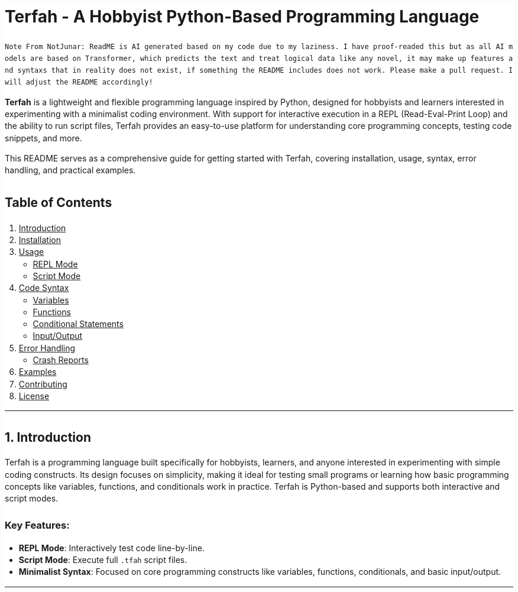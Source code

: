 # Terfah - A Hobbyist Python-Based Programming Language

```
Note From NotJunar: ReadME is AI generated based on my code due to my laziness. I have proof-readed this but as all AI models are based on Transformer, which predicts the text and treat logical data like any novel, it may make up features and syntaxs that in reality does not exist, if something the README includes does not work. Please make a pull request. I will adjust the README accordingly!
```

**Terfah** is a lightweight and flexible programming language inspired by Python, designed for hobbyists and learners interested in experimenting with a minimalist coding environment. With support for interactive execution in a REPL (Read-Eval-Print Loop) and the ability to run script files, Terfah provides an easy-to-use platform for understanding core programming concepts, testing code snippets, and more.

This README serves as a comprehensive guide for getting started with Terfah, covering installation, usage, syntax, error handling, and practical examples.

## Table of Contents

1. [Introduction](#introduction)
2. [Installation](#installation)
3. [Usage](#usage)
    - [REPL Mode](#repl-mode)
    - [Script Mode](#script-mode)
4. [Code Syntax](#code-syntax)
    - [Variables](#variables)
    - [Functions](#functions)
    - [Conditional Statements](#conditional-statements)
    - [Input/Output](#inputoutput)
5. [Error Handling](#error-handling)
    - [Crash Reports](#crash-reports)
6. [Examples](#examples)
7. [Contributing](#contributing)
8. [License](#license)

---

## 1. Introduction

Terfah is a programming language built specifically for hobbyists, learners, and anyone interested in experimenting with simple coding constructs. Its design focuses on simplicity, making it ideal for testing small programs or learning how basic programming concepts like variables, functions, and conditionals work in practice. Terfah is Python-based and supports both interactive and script modes.

### Key Features:
- **REPL Mode**: Interactively test code line-by-line.
- **Script Mode**: Execute full `.tfah` script files.
- **Minimalist Syntax**: Focused on core programming constructs like variables, functions, conditionals, and basic input/output.

---